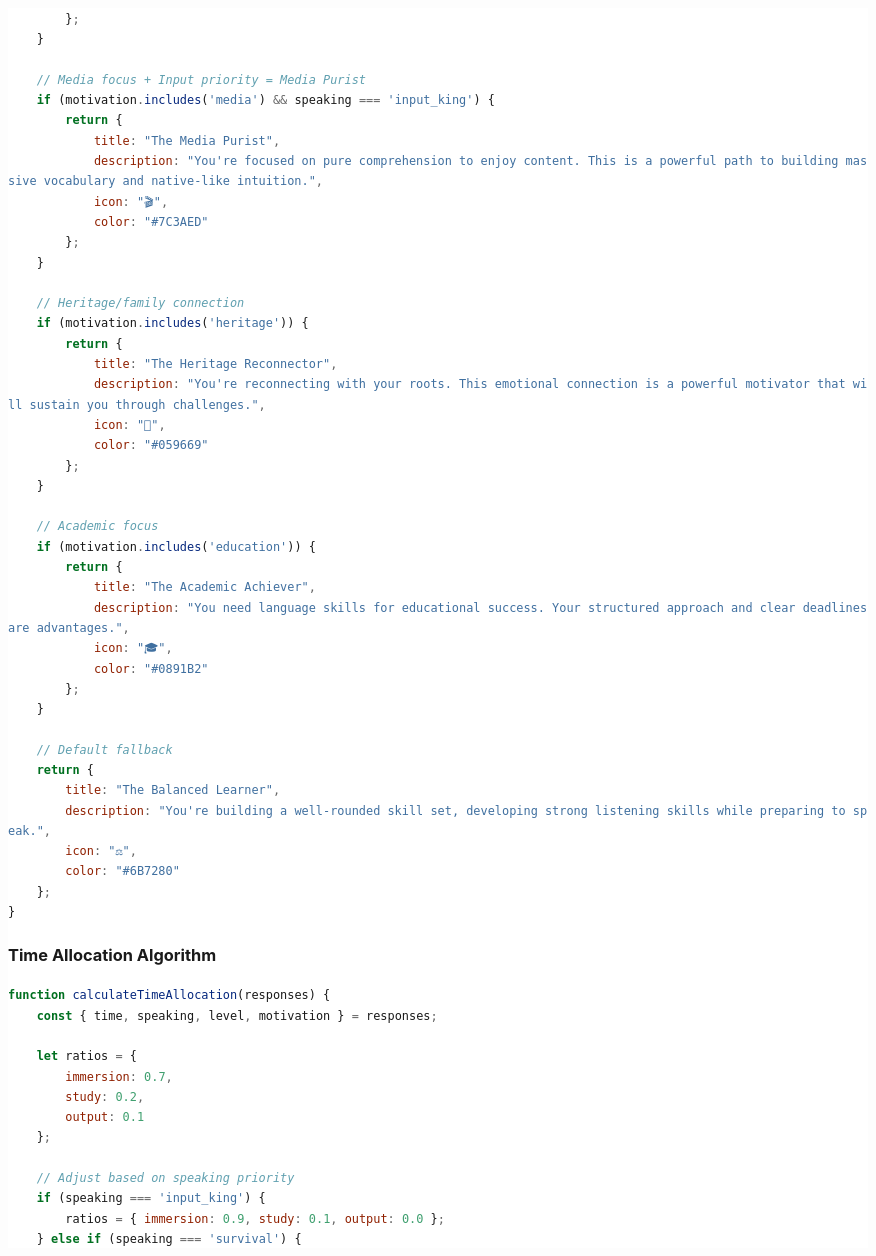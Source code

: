 ```javascript
        };
    }
    
    // Media focus + Input priority = Media Purist
    if (motivation.includes('media') && speaking === 'input_king') {
        return {
            title: "The Media Purist",
            description: "You're focused on pure comprehension to enjoy content. This is a powerful path to building massive vocabulary and native-like intuition.",
            icon: "🎬",
            color: "#7C3AED"
        };
    }
    
    // Heritage/family connection
    if (motivation.includes('heritage')) {
        return {
            title: "The Heritage Reconnector",
            description: "You're reconnecting with your roots. This emotional connection is a powerful motivator that will sustain you through challenges.",
            icon: "🌳",
            color: "#059669"
        };
    }
    
    // Academic focus
    if (motivation.includes('education')) {
        return {
            title: "The Academic Achiever",
            description: "You need language skills for educational success. Your structured approach and clear deadlines are advantages.",
            icon: "🎓",
            color: "#0891B2"
        };
    }
    
    // Default fallback
    return {
        title: "The Balanced Learner",
        description: "You're building a well-rounded skill set, developing strong listening skills while preparing to speak.",
        icon: "⚖️",
        color: "#6B7280"
    };
}
```

### Time Allocation Algorithm

```javascript
function calculateTimeAllocation(responses) {
    const { time, speaking, level, motivation } = responses;
    
    let ratios = {
        immersion: 0.7,
        study: 0.2,
        output: 0.1
    };
    
    // Adjust based on speaking priority
    if (speaking === 'input_king') {
        ratios = { immersion: 0.9, study: 0.1, output: 0.0 };
    } else if (speaking === 'survival') {
```